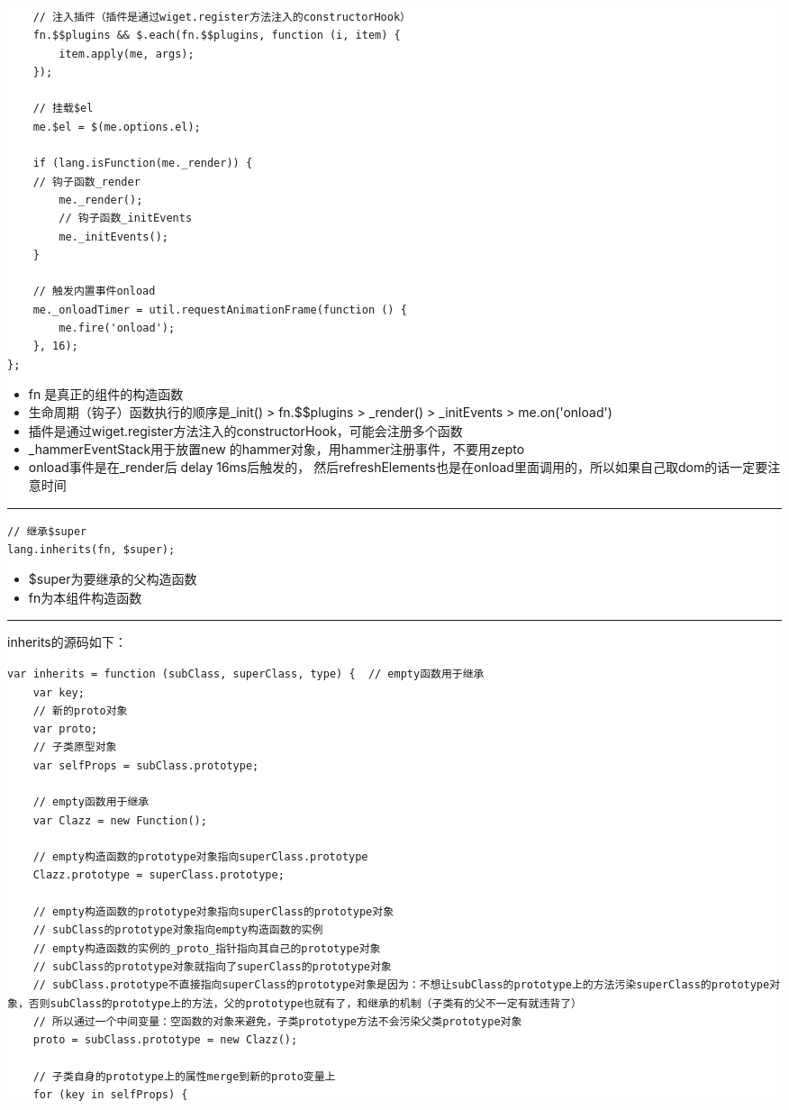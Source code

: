 ```
    // 注入插件（插件是通过wiget.register方法注入的constructorHook）
    fn.$$plugins && $.each(fn.$$plugins, function (i, item) {
        item.apply(me, args);
    });
	
    // 挂载$el
    me.$el = $(me.options.el);
	
    if (lang.isFunction(me._render)) {
	// 钩子函数_render
        me._render();
        // 钩子函数_initEvents
        me._initEvents();
    }
	
    // 触发内置事件onload
    me._onloadTimer = util.requestAnimationFrame(function () {
        me.fire('onload');
    }, 16);
};
```

- fn 是真正的组件的构造函数
- 生命周期（钩子）函数执行的顺序是_init() >  fn.$$plugins  > _render()  > _initEvents >  me.on('onload')
- 插件是通过wiget.register方法注入的constructorHook，可能会注册多个函数
-  _hammerEventStack用于放置new 的hammer对象，用hammer注册事件，不要用zepto
-  onload事件是在_render后 delay 16ms后触发的， 然后refreshElements也是在onload里面调用的，所以如果自己取dom的话一定要注意时间

---

```
// 继承$super
lang.inherits(fn, $super);
```
+ $super为要继承的父构造函数
+ fn为本组件构造函数

----

inherits的源码如下：
```
var inherits = function (subClass, superClass, type) {	// empty函数用于继承
    var key;
    // 新的proto对象
    var proto;
    // 子类原型对象
    var selfProps = subClass.prototype;
    
    // empty函数用于继承
    var Clazz = new Function();
    
    // empty构造函数的prototype对象指向superClass.prototype
    Clazz.prototype = superClass.prototype; 
    
    // empty构造函数的prototype对象指向superClass的prototype对象
    // subClass的prototype对象指向empty构造函数的实例
    // empty构造函数的实例的_proto_指针指向其自己的prototype对象
    // subClass的prototype对象就指向了superClass的prototype对象
    // subClass.prototype不直接指向superClass的prototype对象是因为：不想让subClass的prototype上的方法污染superClass的prototype对象，否则subClass的prototype上的方法，父的prototype也就有了，和继承的机制（子类有的父不一定有就违背了）
    // 所以通过一个中间变量：空函数的对象来避免，子类prototype方法不会污染父类prototype对象
    proto = subClass.prototype = new Clazz();

	// 子类自身的prototype上的属性merge到新的proto变量上
    for (key in selfProps) {
```